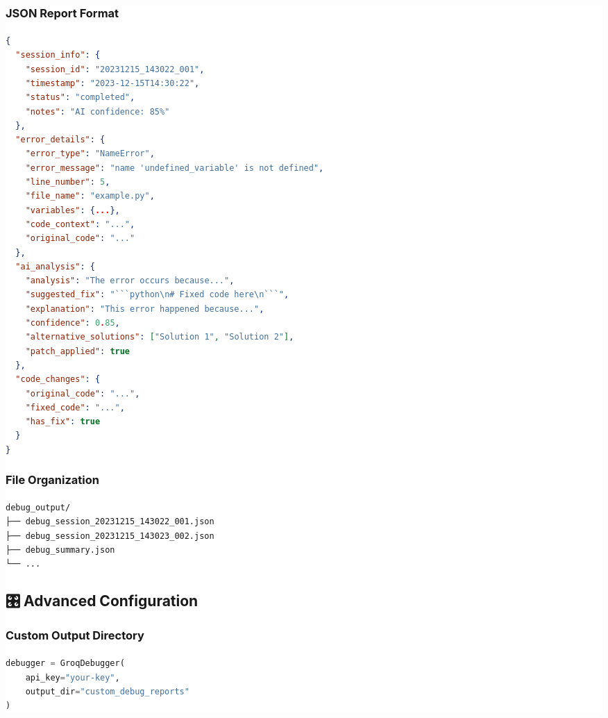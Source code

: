 ### JSON Report Format
```json
{
  "session_info": {
    "session_id": "20231215_143022_001",
    "timestamp": "2023-12-15T14:30:22",
    "status": "completed",
    "notes": "AI confidence: 85%"
  },
  "error_details": {
    "error_type": "NameError",
    "error_message": "name 'undefined_variable' is not defined",
    "line_number": 5,
    "file_name": "example.py",
    "variables": {...},
    "code_context": "...",
    "original_code": "..."
  },
  "ai_analysis": {
    "analysis": "The error occurs because...",
    "suggested_fix": "```python\n# Fixed code here\n```",
    "explanation": "This error happened because...",
    "confidence": 0.85,
    "alternative_solutions": ["Solution 1", "Solution 2"],
    "patch_applied": true
  },
  "code_changes": {
    "original_code": "...",
    "fixed_code": "...",
    "has_fix": true
  }
}
```

### File Organization
```
debug_output/
├── debug_session_20231215_143022_001.json
├── debug_session_20231215_143023_002.json
├── debug_summary.json
└── ...
```

## 🎛️ Advanced Configuration

### Custom Output Directory
```python
debugger = GroqDebugger(
    api_key="your-key",
    output_dir="custom_debug_reports"
)
```
